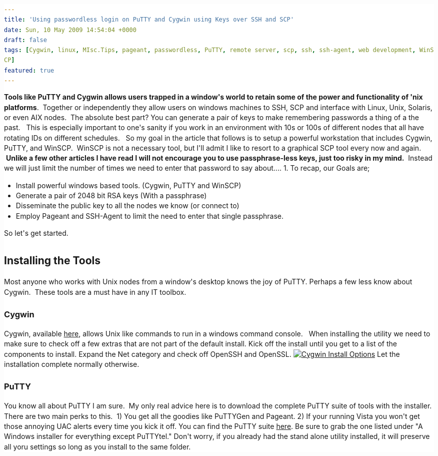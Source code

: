 ```yaml
---
title: 'Using passwordless login on PuTTY and Cygwin using Keys over SSH and SCP'
date: Sun, 10 May 2009 14:54:04 +0000
draft: false
tags: [Cygwin, linux, MIsc.Tips, pageant, passwordless, PuTTY, remote server, scp, ssh, ssh-agent, web development, WinSCP]
featured: true
---
```


**Tools like PuTTY and Cygwin allows users trapped in a window's world to retain some of the power and functionality of 'nix platforms**.  Together or independently they allow users on windows machines to SSH, SCP and interface with Linux, Unix, Solaris, or even AIX nodes.  The absolute best part? You can generate a pair of keys to make remembering passwords a thing of a the past.   This is especially important to one's sanity if you work in an environment with 10s or 100s of different nodes that all have rotating IDs on different schedules.   So my goal in the article that follows is to setup a powerful workstation that includes Cygwin, PuTTY, and WinSCP.  WinSCP is not a necessary tool, but I'll admit I like to resort to a graphical SCP tool every now and again.  **Unlike a few other articles I have read I will not encourage you to use passphrase-less keys, just too risky in my mind.**  Instead we will just limit the number of times we need to enter that password to say about.... 1. To recap, our Goals are;

*   Install powerful windows based tools. (Cygwin, PuTTY and WinSCP)
*   Generate a pair of 2048 bit RSA keys (With a passphrase)
*   Disseminate the public key to all the nodes we know (or connect to)
*   Employ Pageant and SSH-Agent to limit the need to enter that single passphrase.

So let's get started.

Installing the Tools
--------------------

Most anyone who works with Unix nodes from a window's desktop knows the joy of PuTTY. Perhaps a few less know about Cygwin.  These tools are a must have in any IT toolbox.

### Cygwin

Cygwin, available [here](http://www.cygwin.com/ "Learn more about Cygwin and download a copy for yourself."), allows Unix like commands to run in a windows command console.   When installing the utility we need to make sure to check off a few extras that are not part of the default install. Kick off the install until you get to a list of the components to install. Expand the Net category and check off OpenSSH and OpenSSL. [![Cygwin Install Options](https://blog.edwardawebb.com/wp-content/uploads/2009/05/cygwin_install-300x146.png "Cygwin Install Options")](https://blog.edwardawebb.com/wp-content/uploads/2009/05/cygwin_install.png) Let the installation complete normally otherwise.

### PuTTY

You know all about PuTTY I am sure.  My only real advice here is to download the complete PuTTY suite of tools with the installer. There are two main perks to this.  1) You get all the goodies like PuTTYGen and Pageant. 2) If your running Vista you won't get those annoying UAC alerts every time you kick it off. You can find the PuTTY suite [here](http://www.chiark.greenend.org.uk/~sgtatham/putty/download.html "Download all the PuTTY tools."). Be sure to grab the one listed under "A Windows installer for everything except PuTTYtel." Don't worry, if you already had the stand alone utility installed, it will preserve all yoru settings so long as you install to the same folder.
